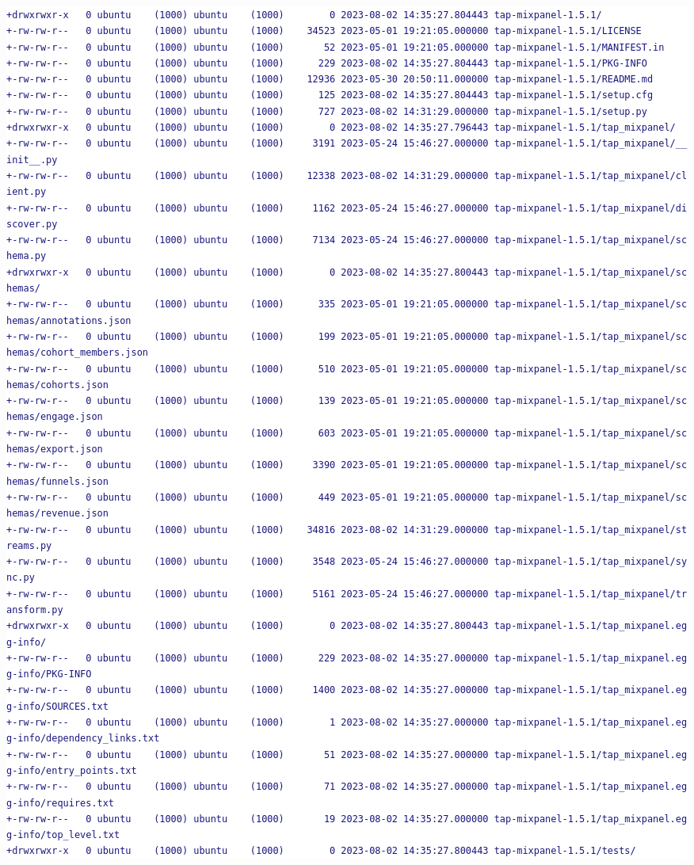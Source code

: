 ```diff
+drwxrwxr-x   0 ubuntu    (1000) ubuntu    (1000)        0 2023-08-02 14:35:27.804443 tap-mixpanel-1.5.1/
+-rw-rw-r--   0 ubuntu    (1000) ubuntu    (1000)    34523 2023-05-01 19:21:05.000000 tap-mixpanel-1.5.1/LICENSE
+-rw-rw-r--   0 ubuntu    (1000) ubuntu    (1000)       52 2023-05-01 19:21:05.000000 tap-mixpanel-1.5.1/MANIFEST.in
+-rw-rw-r--   0 ubuntu    (1000) ubuntu    (1000)      229 2023-08-02 14:35:27.804443 tap-mixpanel-1.5.1/PKG-INFO
+-rw-rw-r--   0 ubuntu    (1000) ubuntu    (1000)    12936 2023-05-30 20:50:11.000000 tap-mixpanel-1.5.1/README.md
+-rw-rw-r--   0 ubuntu    (1000) ubuntu    (1000)      125 2023-08-02 14:35:27.804443 tap-mixpanel-1.5.1/setup.cfg
+-rw-rw-r--   0 ubuntu    (1000) ubuntu    (1000)      727 2023-08-02 14:31:29.000000 tap-mixpanel-1.5.1/setup.py
+drwxrwxr-x   0 ubuntu    (1000) ubuntu    (1000)        0 2023-08-02 14:35:27.796443 tap-mixpanel-1.5.1/tap_mixpanel/
+-rw-rw-r--   0 ubuntu    (1000) ubuntu    (1000)     3191 2023-05-24 15:46:27.000000 tap-mixpanel-1.5.1/tap_mixpanel/__init__.py
+-rw-rw-r--   0 ubuntu    (1000) ubuntu    (1000)    12338 2023-08-02 14:31:29.000000 tap-mixpanel-1.5.1/tap_mixpanel/client.py
+-rw-rw-r--   0 ubuntu    (1000) ubuntu    (1000)     1162 2023-05-24 15:46:27.000000 tap-mixpanel-1.5.1/tap_mixpanel/discover.py
+-rw-rw-r--   0 ubuntu    (1000) ubuntu    (1000)     7134 2023-05-24 15:46:27.000000 tap-mixpanel-1.5.1/tap_mixpanel/schema.py
+drwxrwxr-x   0 ubuntu    (1000) ubuntu    (1000)        0 2023-08-02 14:35:27.800443 tap-mixpanel-1.5.1/tap_mixpanel/schemas/
+-rw-rw-r--   0 ubuntu    (1000) ubuntu    (1000)      335 2023-05-01 19:21:05.000000 tap-mixpanel-1.5.1/tap_mixpanel/schemas/annotations.json
+-rw-rw-r--   0 ubuntu    (1000) ubuntu    (1000)      199 2023-05-01 19:21:05.000000 tap-mixpanel-1.5.1/tap_mixpanel/schemas/cohort_members.json
+-rw-rw-r--   0 ubuntu    (1000) ubuntu    (1000)      510 2023-05-01 19:21:05.000000 tap-mixpanel-1.5.1/tap_mixpanel/schemas/cohorts.json
+-rw-rw-r--   0 ubuntu    (1000) ubuntu    (1000)      139 2023-05-01 19:21:05.000000 tap-mixpanel-1.5.1/tap_mixpanel/schemas/engage.json
+-rw-rw-r--   0 ubuntu    (1000) ubuntu    (1000)      603 2023-05-01 19:21:05.000000 tap-mixpanel-1.5.1/tap_mixpanel/schemas/export.json
+-rw-rw-r--   0 ubuntu    (1000) ubuntu    (1000)     3390 2023-05-01 19:21:05.000000 tap-mixpanel-1.5.1/tap_mixpanel/schemas/funnels.json
+-rw-rw-r--   0 ubuntu    (1000) ubuntu    (1000)      449 2023-05-01 19:21:05.000000 tap-mixpanel-1.5.1/tap_mixpanel/schemas/revenue.json
+-rw-rw-r--   0 ubuntu    (1000) ubuntu    (1000)    34816 2023-08-02 14:31:29.000000 tap-mixpanel-1.5.1/tap_mixpanel/streams.py
+-rw-rw-r--   0 ubuntu    (1000) ubuntu    (1000)     3548 2023-05-24 15:46:27.000000 tap-mixpanel-1.5.1/tap_mixpanel/sync.py
+-rw-rw-r--   0 ubuntu    (1000) ubuntu    (1000)     5161 2023-05-24 15:46:27.000000 tap-mixpanel-1.5.1/tap_mixpanel/transform.py
+drwxrwxr-x   0 ubuntu    (1000) ubuntu    (1000)        0 2023-08-02 14:35:27.800443 tap-mixpanel-1.5.1/tap_mixpanel.egg-info/
+-rw-rw-r--   0 ubuntu    (1000) ubuntu    (1000)      229 2023-08-02 14:35:27.000000 tap-mixpanel-1.5.1/tap_mixpanel.egg-info/PKG-INFO
+-rw-rw-r--   0 ubuntu    (1000) ubuntu    (1000)     1400 2023-08-02 14:35:27.000000 tap-mixpanel-1.5.1/tap_mixpanel.egg-info/SOURCES.txt
+-rw-rw-r--   0 ubuntu    (1000) ubuntu    (1000)        1 2023-08-02 14:35:27.000000 tap-mixpanel-1.5.1/tap_mixpanel.egg-info/dependency_links.txt
+-rw-rw-r--   0 ubuntu    (1000) ubuntu    (1000)       51 2023-08-02 14:35:27.000000 tap-mixpanel-1.5.1/tap_mixpanel.egg-info/entry_points.txt
+-rw-rw-r--   0 ubuntu    (1000) ubuntu    (1000)       71 2023-08-02 14:35:27.000000 tap-mixpanel-1.5.1/tap_mixpanel.egg-info/requires.txt
+-rw-rw-r--   0 ubuntu    (1000) ubuntu    (1000)       19 2023-08-02 14:35:27.000000 tap-mixpanel-1.5.1/tap_mixpanel.egg-info/top_level.txt
+drwxrwxr-x   0 ubuntu    (1000) ubuntu    (1000)        0 2023-08-02 14:35:27.800443 tap-mixpanel-1.5.1/tests/
```